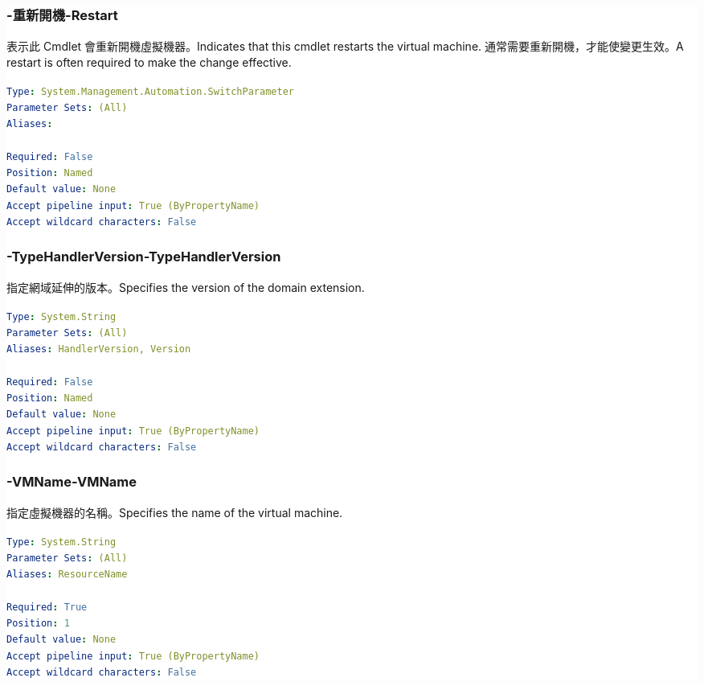 ### <span data-ttu-id="4c138-140">-重新開機</span><span class="sxs-lookup"><span data-stu-id="4c138-140">-Restart</span></span>
<span data-ttu-id="4c138-141">表示此 Cmdlet 會重新開機虛擬機器。</span><span class="sxs-lookup"><span data-stu-id="4c138-141">Indicates that this cmdlet restarts the virtual machine.</span></span>
<span data-ttu-id="4c138-142">通常需要重新開機，才能使變更生效。</span><span class="sxs-lookup"><span data-stu-id="4c138-142">A restart is often required to make the change effective.</span></span>

```yaml
Type: System.Management.Automation.SwitchParameter
Parameter Sets: (All)
Aliases:

Required: False
Position: Named
Default value: None
Accept pipeline input: True (ByPropertyName)
Accept wildcard characters: False
```

### <span data-ttu-id="4c138-143">-TypeHandlerVersion</span><span class="sxs-lookup"><span data-stu-id="4c138-143">-TypeHandlerVersion</span></span>
<span data-ttu-id="4c138-144">指定網域延伸的版本。</span><span class="sxs-lookup"><span data-stu-id="4c138-144">Specifies the version of the domain extension.</span></span>

```yaml
Type: System.String
Parameter Sets: (All)
Aliases: HandlerVersion, Version

Required: False
Position: Named
Default value: None
Accept pipeline input: True (ByPropertyName)
Accept wildcard characters: False
```

### <span data-ttu-id="4c138-145">-VMName</span><span class="sxs-lookup"><span data-stu-id="4c138-145">-VMName</span></span>
<span data-ttu-id="4c138-146">指定虛擬機器的名稱。</span><span class="sxs-lookup"><span data-stu-id="4c138-146">Specifies the name of the virtual machine.</span></span>

```yaml
Type: System.String
Parameter Sets: (All)
Aliases: ResourceName

Required: True
Position: 1
Default value: None
Accept pipeline input: True (ByPropertyName)
Accept wildcard characters: False
```
